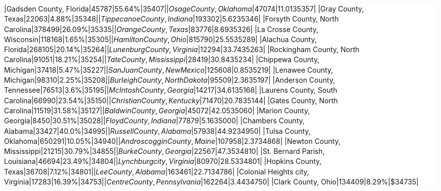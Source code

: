 |Gadsden County, Florida|45787|55.64%|$35407|
|Osage County, Oklahoma|47074|11.01%|$35357|
|Gray County, Texas|22063|4.88%|$35348|
|Tippecanoe County, Indiana|193302|5.62%|$35346|
|Forsyth County, North Carolina|378499|26.09%|$35335|
|Orange County, Texas|83776|8.69%|$35326|
|La Crosse County, Wisconsin|118168|1.65%|$35305|
|Hamilton County, Ohio|815790|25.55%|$35289|
|Alachua County, Florida|268105|20.14%|$35264|
|Lunenburg County, Virginia|12294|33.74%|$35263|
|Rockingham County, North Carolina|91051|18.21%|$35254|
|Tate County, Mississippi|28419|30.84%|$35234|
|Chippewa County, Michigan|37418|5.47%|$35227|
|San Juan County, New Mexico|125608|0.85%|$35219|
|Lenawee County, Michigan|98310|2.25%|$35208|
|Burleigh County, North Dakota|95509|2.36%|$35197|
|Anderson County, Tennessee|76513|3.6%|$35195|
|McIntosh County, Georgia|14217|34.61%|$35168|
|Laurens County, South Carolina|66990|23.54%|$35150|
|Christian County, Kentucky|71470|20.78%|$35144|
|Gates County, North Carolina|11519|31.58%|$35127|
|Baldwin County, Georgia|45072|42.05%|$35060|
|Marion County, Georgia|8450|30.51%|$35028|
|Floyd County, Indiana|77879|5.16%|$35000|
|Chambers County, Alabama|33427|40.0%|$34995|
|Russell County, Alabama|57938|44.92%|$34950|
|Tulsa County, Oklahoma|650291|10.05%|$34940|
|Androscoggin County, Maine|107958|2.37%|$34868|
|Newton County, Mississippi|21215|30.79%|$34855|
|Burke County, Georgia|22567|47.35%|$34810|
|St. Bernard Parish, Louisiana|46694|23.49%|$34804|
|Lynchburg city, Virginia|80970|28.53%|$34801|
|Hopkins County, Texas|36708|7.12%|$34801|
|Lee County, Alabama|163461|22.71%|$34786|
|Colonial Heights city, Virginia|17283|16.39%|$34753|
|Centre County, Pennsylvania|162264|3.44%|$34750|
|Clark County, Ohio|134409|8.29%|$34735|